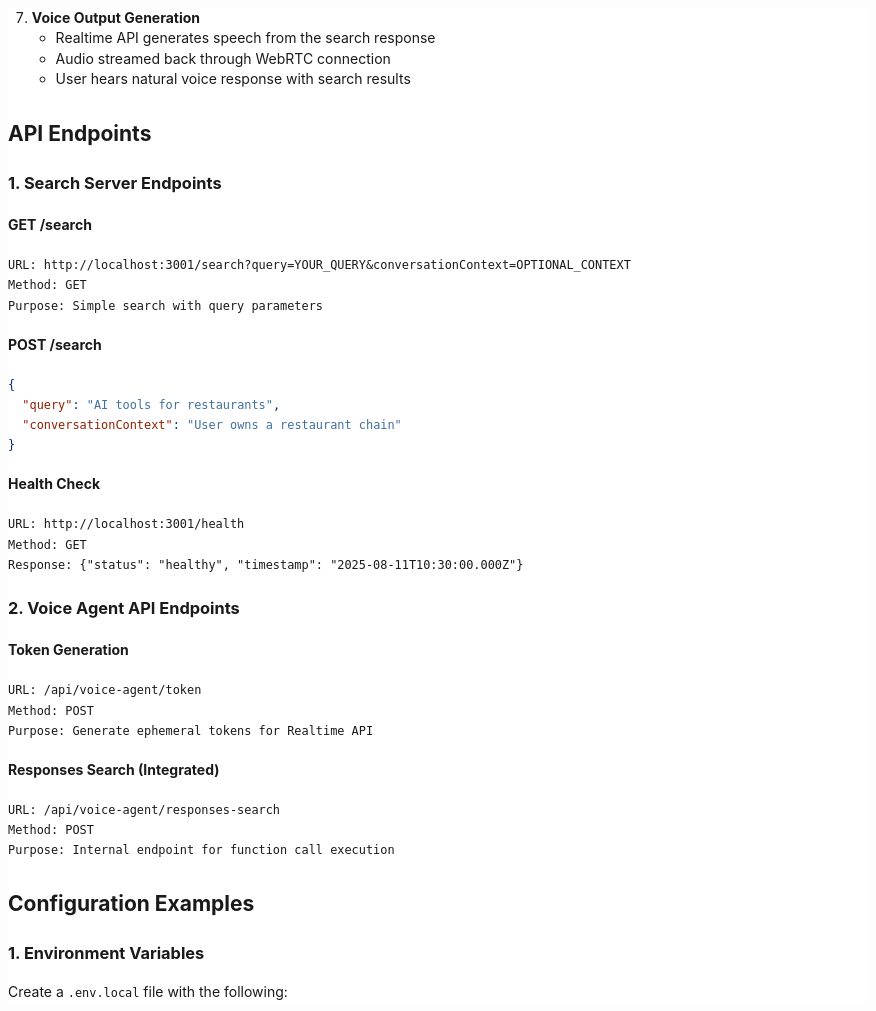 7. **Voice Output Generation**
   - Realtime API generates speech from the search response
   - Audio streamed back through WebRTC connection
   - User hears natural voice response with search results

## API Endpoints

### 1. Search Server Endpoints

#### GET /search
```
URL: http://localhost:3001/search?query=YOUR_QUERY&conversationContext=OPTIONAL_CONTEXT
Method: GET
Purpose: Simple search with query parameters
```

#### POST /search
```json
{
  "query": "AI tools for restaurants",
  "conversationContext": "User owns a restaurant chain"
}
```

#### Health Check
```
URL: http://localhost:3001/health
Method: GET
Response: {"status": "healthy", "timestamp": "2025-08-11T10:30:00.000Z"}
```

### 2. Voice Agent API Endpoints

#### Token Generation
```
URL: /api/voice-agent/token
Method: POST
Purpose: Generate ephemeral tokens for Realtime API
```

#### Responses Search (Integrated)
```
URL: /api/voice-agent/responses-search
Method: POST
Purpose: Internal endpoint for function call execution
```

## Configuration Examples

### 1. Environment Variables

Create a `.env.local` file with the following:
